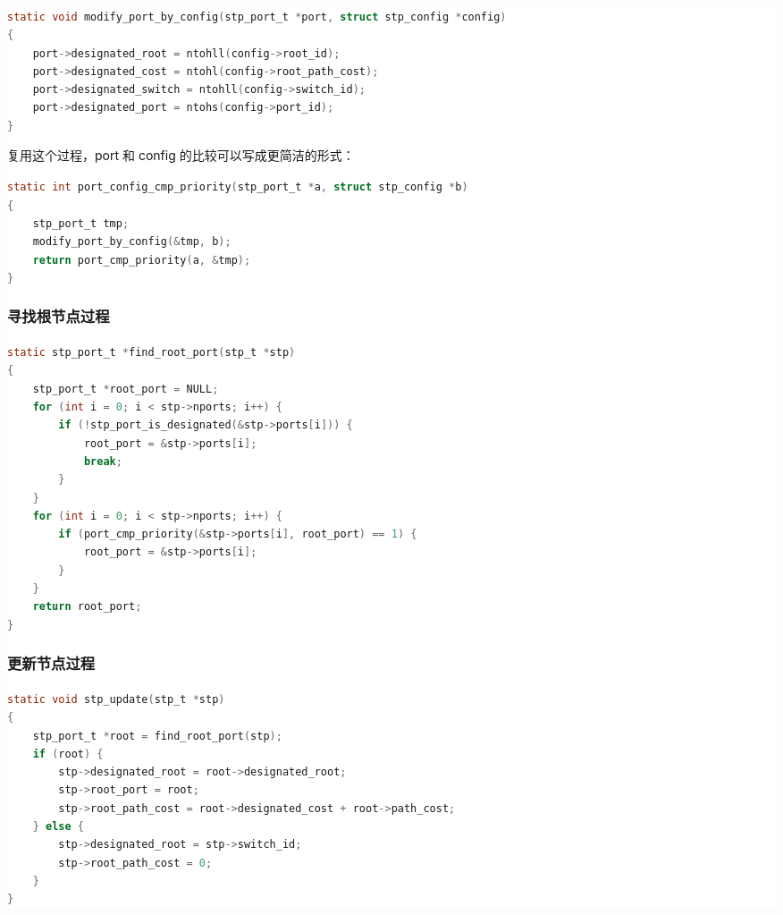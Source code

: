 ```c
static void modify_port_by_config(stp_port_t *port, struct stp_config *config)
{
	port->designated_root = ntohll(config->root_id);
	port->designated_cost = ntohl(config->root_path_cost);
	port->designated_switch = ntohll(config->switch_id);
	port->designated_port = ntohs(config->port_id);
}
```

复用这个过程，port 和 config 的比较可以写成更简洁的形式：

```c
static int port_config_cmp_priority(stp_port_t *a, struct stp_config *b)
{
	stp_port_t tmp;
	modify_port_by_config(&tmp, b);
	return port_cmp_priority(a, &tmp);
}
```

### 寻找根节点过程

```c
static stp_port_t *find_root_port(stp_t *stp)
{
	stp_port_t *root_port = NULL;
	for (int i = 0; i < stp->nports; i++) {
		if (!stp_port_is_designated(&stp->ports[i])) {
			root_port = &stp->ports[i];
			break;
		}
	}
	for (int i = 0; i < stp->nports; i++) {
		if (port_cmp_priority(&stp->ports[i], root_port) == 1) {
			root_port = &stp->ports[i];
		}
	}
	return root_port;
}
```

### 更新节点过程

```c
static void stp_update(stp_t *stp)
{
	stp_port_t *root = find_root_port(stp);
	if (root) {
		stp->designated_root = root->designated_root;
		stp->root_port = root;
		stp->root_path_cost = root->designated_cost + root->path_cost;
	} else {
		stp->designated_root = stp->switch_id;
		stp->root_path_cost = 0;
	}
}
```
